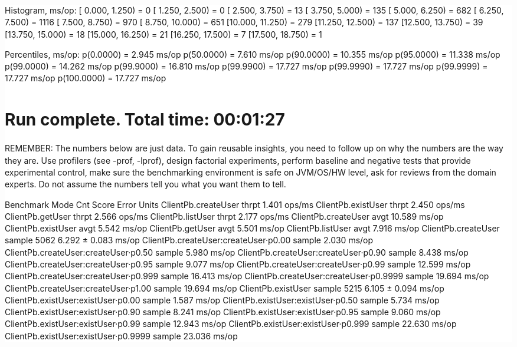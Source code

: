  Histogram, ms/op:
    [ 0.000,  1.250) = 0 
    [ 1.250,  2.500) = 0 
    [ 2.500,  3.750) = 13 
    [ 3.750,  5.000) = 135 
    [ 5.000,  6.250) = 682 
    [ 6.250,  7.500) = 1116 
    [ 7.500,  8.750) = 970 
    [ 8.750, 10.000) = 651 
    [10.000, 11.250) = 279 
    [11.250, 12.500) = 137 
    [12.500, 13.750) = 39 
    [13.750, 15.000) = 18 
    [15.000, 16.250) = 21 
    [16.250, 17.500) = 7 
    [17.500, 18.750) = 1 

  Percentiles, ms/op:
      p(0.0000) =      2.945 ms/op
     p(50.0000) =      7.610 ms/op
     p(90.0000) =     10.355 ms/op
     p(95.0000) =     11.338 ms/op
     p(99.0000) =     14.262 ms/op
     p(99.9000) =     16.810 ms/op
     p(99.9900) =     17.727 ms/op
     p(99.9990) =     17.727 ms/op
     p(99.9999) =     17.727 ms/op
    p(100.0000) =     17.727 ms/op


# Run complete. Total time: 00:01:27

REMEMBER: The numbers below are just data. To gain reusable insights, you need to follow up on
why the numbers are the way they are. Use profilers (see -prof, -lprof), design factorial
experiments, perform baseline and negative tests that provide experimental control, make sure
the benchmarking environment is safe on JVM/OS/HW level, ask for reviews from the domain experts.
Do not assume the numbers tell you what you want them to tell.

Benchmark                                 Mode   Cnt   Score   Error   Units
ClientPb.createUser                      thrpt         1.401          ops/ms
ClientPb.existUser                       thrpt         2.450          ops/ms
ClientPb.getUser                         thrpt         2.566          ops/ms
ClientPb.listUser                        thrpt         2.177          ops/ms
ClientPb.createUser                       avgt        10.589           ms/op
ClientPb.existUser                        avgt         5.542           ms/op
ClientPb.getUser                          avgt         5.501           ms/op
ClientPb.listUser                         avgt         7.916           ms/op
ClientPb.createUser                     sample  5062   6.292 ± 0.083   ms/op
ClientPb.createUser:createUser·p0.00    sample         2.030           ms/op
ClientPb.createUser:createUser·p0.50    sample         5.980           ms/op
ClientPb.createUser:createUser·p0.90    sample         8.438           ms/op
ClientPb.createUser:createUser·p0.95    sample         9.077           ms/op
ClientPb.createUser:createUser·p0.99    sample        12.599           ms/op
ClientPb.createUser:createUser·p0.999   sample        16.413           ms/op
ClientPb.createUser:createUser·p0.9999  sample        19.694           ms/op
ClientPb.createUser:createUser·p1.00    sample        19.694           ms/op
ClientPb.existUser                      sample  5215   6.105 ± 0.094   ms/op
ClientPb.existUser:existUser·p0.00      sample         1.587           ms/op
ClientPb.existUser:existUser·p0.50      sample         5.734           ms/op
ClientPb.existUser:existUser·p0.90      sample         8.241           ms/op
ClientPb.existUser:existUser·p0.95      sample         9.060           ms/op
ClientPb.existUser:existUser·p0.99      sample        12.943           ms/op
ClientPb.existUser:existUser·p0.999     sample        22.630           ms/op
ClientPb.existUser:existUser·p0.9999    sample        23.036           ms/op